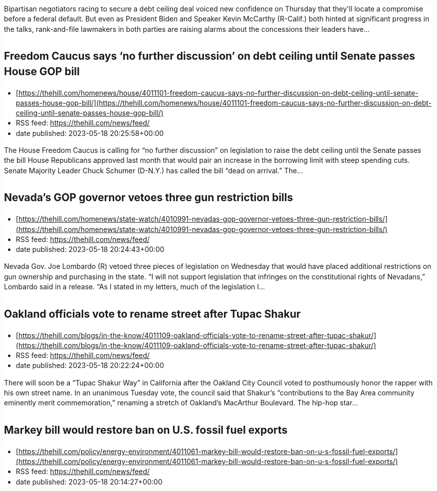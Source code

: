 Bipartisan negotiators racing to secure a debt ceiling deal voiced new confidence on Thursday that they'll locate a compromise before a federal default. But even as President Biden and Speaker Kevin McCarthy (R-Calif.) both hinted at significant progress in the talks, rank-and-file lawmakers in both parties are raising alarms about the concessions their leaders have...

## Freedom Caucus says ‘no further discussion’ on debt ceiling until Senate passes House GOP bill
 - [https://thehill.com/homenews/house/4011101-freedom-caucus-says-no-further-discussion-on-debt-ceiling-until-senate-passes-house-gop-bill/](https://thehill.com/homenews/house/4011101-freedom-caucus-says-no-further-discussion-on-debt-ceiling-until-senate-passes-house-gop-bill/)
 - RSS feed: https://thehill.com/news/feed/
 - date published: 2023-05-18 20:25:58+00:00

The House Freedom Caucus is calling for “no further discussion” on legislation to raise the debt ceiling until the Senate passes the bill House Republicans approved last month that would pair an increase in the borrowing limit with steep spending cuts. Senate Majority Leader Chuck Schumer (D-N.Y.) has called the bill “dead on arrival.” The...

## Nevada’s GOP governor vetoes three gun restriction bills
 - [https://thehill.com/homenews/state-watch/4010991-nevadas-gop-governor-vetoes-three-gun-restriction-bills/](https://thehill.com/homenews/state-watch/4010991-nevadas-gop-governor-vetoes-three-gun-restriction-bills/)
 - RSS feed: https://thehill.com/news/feed/
 - date published: 2023-05-18 20:24:43+00:00

Nevada Gov. Joe Lombardo (R) vetoed three pieces of legislation on Wednesday that would have placed additional restrictions on gun ownership and purchasing in the state. “I will not support legislation that infringes on the constitutional rights of Nevadans,” Lombardo said in a release. “As I stated in my letters, much of the legislation I...

## Oakland officials vote to rename street after Tupac Shakur
 - [https://thehill.com/blogs/in-the-know/4011109-oakland-officials-vote-to-rename-street-after-tupac-shakur/](https://thehill.com/blogs/in-the-know/4011109-oakland-officials-vote-to-rename-street-after-tupac-shakur/)
 - RSS feed: https://thehill.com/news/feed/
 - date published: 2023-05-18 20:22:24+00:00

There will soon be a “Tupac Shakur Way” in California after the Oakland City Council voted to posthumously honor the rapper with his own street name. In an unanimous Tuesday vote, the council said that Shakur’s “contributions to the Bay Area community eminently merit commemoration,” renaming a stretch of Oakland’s MacArthur Boulevard. The hip-hop star...

## Markey bill would restore ban on U.S. fossil fuel exports
 - [https://thehill.com/policy/energy-environment/4011061-markey-bill-would-restore-ban-on-u-s-fossil-fuel-exports/](https://thehill.com/policy/energy-environment/4011061-markey-bill-would-restore-ban-on-u-s-fossil-fuel-exports/)
 - RSS feed: https://thehill.com/news/feed/
 - date published: 2023-05-18 20:14:27+00:00
